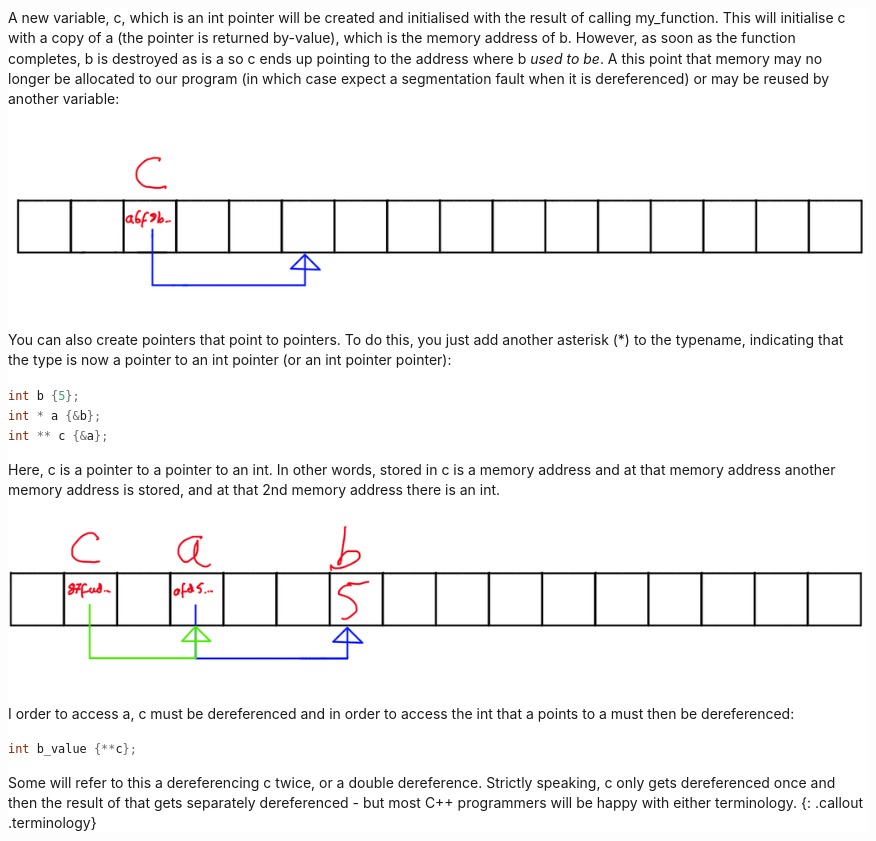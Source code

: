 A new variable, c, which is an int pointer will be created and initialised with the result of calling my_function.  This will initialise c with a copy of a (the pointer is returned by-value), which is the memory address of b.  However, as soon as the function completes, b is destroyed as is a so c ends up pointing to the address where b *used to be*.  A this point that memory may no longer be allocated to our program (in which case expect a segmentation fault when it is dereferenced) or may be reused by another variable:

![c pointing to where b used to be illustration](/assets/images/Memory-slots-c-points-to-old-b.png)

You can also create pointers that point to pointers.  To do this, you just add another asterisk (\*) to the typename, indicating that the type is now a pointer to an int pointer (or an int pointer pointer):

```cpp
int b {5};
int * a {&b};
int ** c {&a};
```

Here, c is a pointer to a pointer to an int.  In other words, stored in c is a memory address and at that memory address another memory address is stored, and at that 2nd memory address there is an int.

![c pointing to a pointing to b illustration](/assets/images/Memory-slots-c-points-a-points-to-b.png)

I order to access a, c must be dereferenced and in order to access the int that a points to a must then be dereferenced:

```cpp
int b_value {**c};
```

Some will refer to this a dereferencing c twice, or a double dereference. Strictly speaking, c only gets dereferenced once and then the result of that gets separately dereferenced - but most C++ programmers will be happy with either terminology.
{: .callout .terminology}
